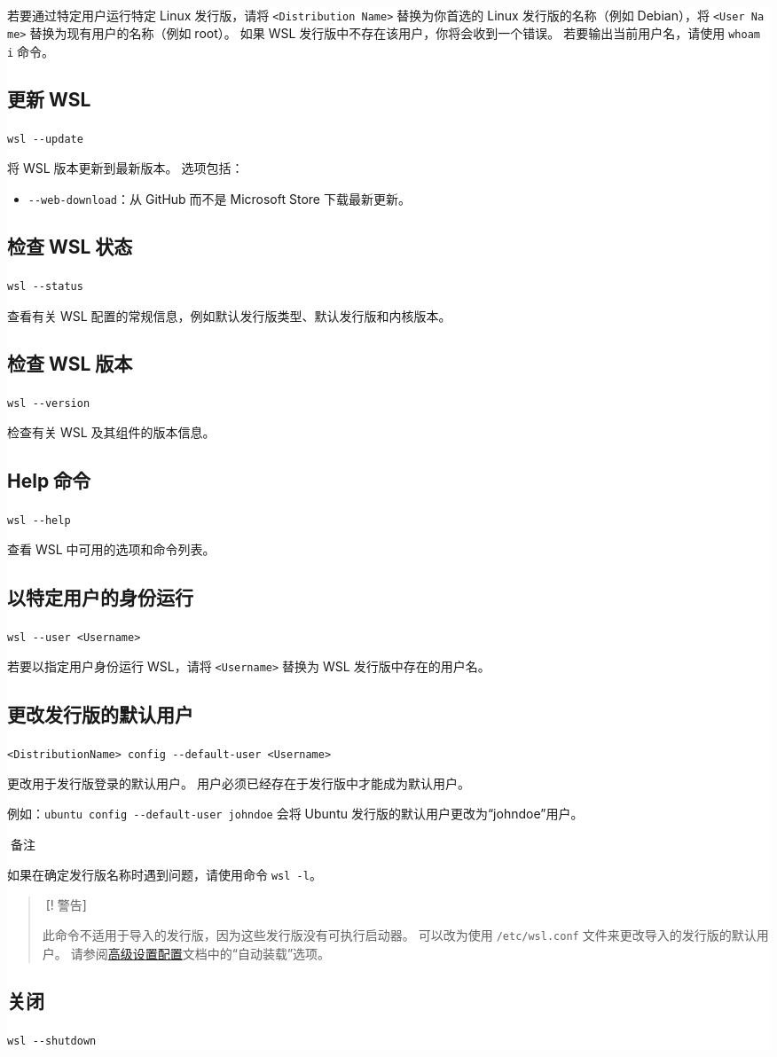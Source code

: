 若要通过特定用户运行特定 Linux 发行版，请将 `<Distribution Name>` 替换为你首选的 Linux 发行版的名称（例如 Debian），将 `<User Name>` 替换为现有用户的名称（例如 root）。 如果 WSL 发行版中不存在该用户，你将会收到一个错误。 若要输出当前用户名，请使用 `whoami` 命令。
## 更新 WSL
```
wsl --update
```

将 WSL 版本更新到最新版本。 选项包括：

- `--web-download`：从 GitHub 而不是 Microsoft Store 下载最新更新。
## 检查 WSL 状态
```
wsl --status
```

查看有关 WSL 配置的常规信息，例如默认发行版类型、默认发行版和内核版本。
## 检查 WSL 版本
```
wsl --version
```

检查有关 WSL 及其组件的版本信息。
## Help 命令
```
wsl --help
```

查看 WSL 中可用的选项和命令列表。
## 以特定用户的身份运行

```
wsl --user <Username>
```

若要以指定用户身份运行 WSL，请将 `<Username>` 替换为 WSL 发行版中存在的用户名。
## 更改发行版的默认用户
```
<DistributionName> config --default-user <Username>
```

更改用于发行版登录的默认用户。 用户必须已经存在于发行版中才能成为默认用户。

例如：`ubuntu config --default-user johndoe` 会将 Ubuntu 发行版的默认用户更改为“johndoe”用户。

 备注

如果在确定发行版名称时遇到问题，请使用命令 `wsl -l`。

>  [! 警告]
> 
> 此命令不适用于导入的发行版，因为这些发行版没有可执行启动器。 可以改为使用 `/etc/wsl.conf` 文件来更改导入的发行版的默认用户。 请参阅[高级设置配置](https://learn.microsoft.com/zh-cn/windows/wsl/wsl-config#user-settings)文档中的“自动装载”选项。
## 关闭
```
wsl --shutdown
```
